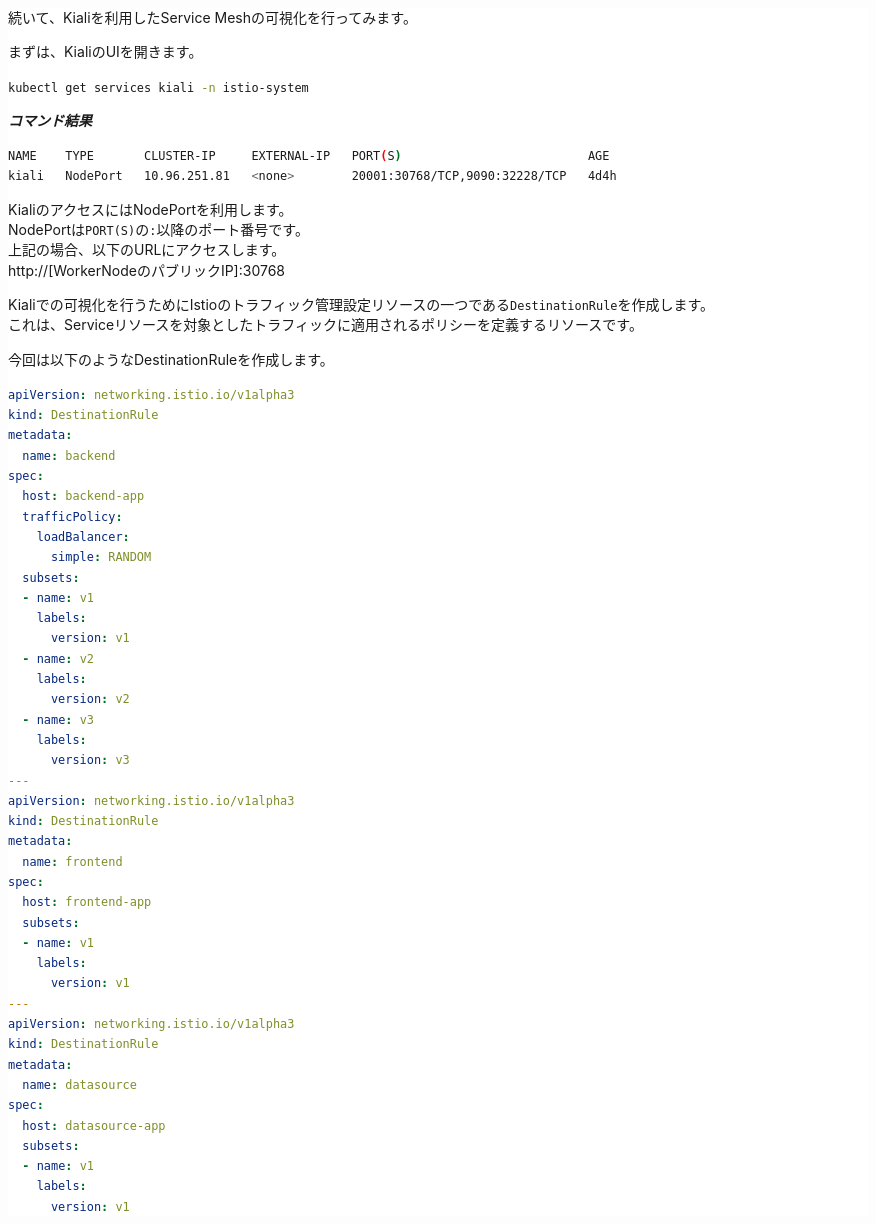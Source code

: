 続いて、Kialiを利用したService Meshの可視化を行ってみます。

まずは、KialiのUIを開きます。  

```sh
kubectl get services kiali -n istio-system
```

***コマンド結果***

```sh
NAME    TYPE       CLUSTER-IP     EXTERNAL-IP   PORT(S)                          AGE
kiali   NodePort   10.96.251.81   <none>        20001:30768/TCP,9090:32228/TCP   4d4h
```

KialiのアクセスにはNodePortを利用します。  
NodePortは`PORT(S)`の`:`以降のポート番号です。  
上記の場合、以下のURLにアクセスします。  
http://[WorkerNodeのパブリックIP]:30768

Kialiでの可視化を行うためにIstioのトラフィック管理設定リソースの一つである`DestinationRule`を作成します。  
これは、Serviceリソースを対象としたトラフィックに適用されるポリシーを定義するリソースです。  

今回は以下のようなDestinationRuleを作成します。

```yaml
apiVersion: networking.istio.io/v1alpha3
kind: DestinationRule
metadata:
  name: backend
spec:
  host: backend-app
  trafficPolicy:
    loadBalancer:
      simple: RANDOM
  subsets:
  - name: v1
    labels:
      version: v1
  - name: v2
    labels:
      version: v2
  - name: v3
    labels:
      version: v3
---
apiVersion: networking.istio.io/v1alpha3
kind: DestinationRule
metadata:
  name: frontend
spec:
  host: frontend-app
  subsets:
  - name: v1
    labels:
      version: v1
---
apiVersion: networking.istio.io/v1alpha3
kind: DestinationRule
metadata:
  name: datasource
spec:
  host: datasource-app
  subsets:
  - name: v1
    labels:
      version: v1
```
